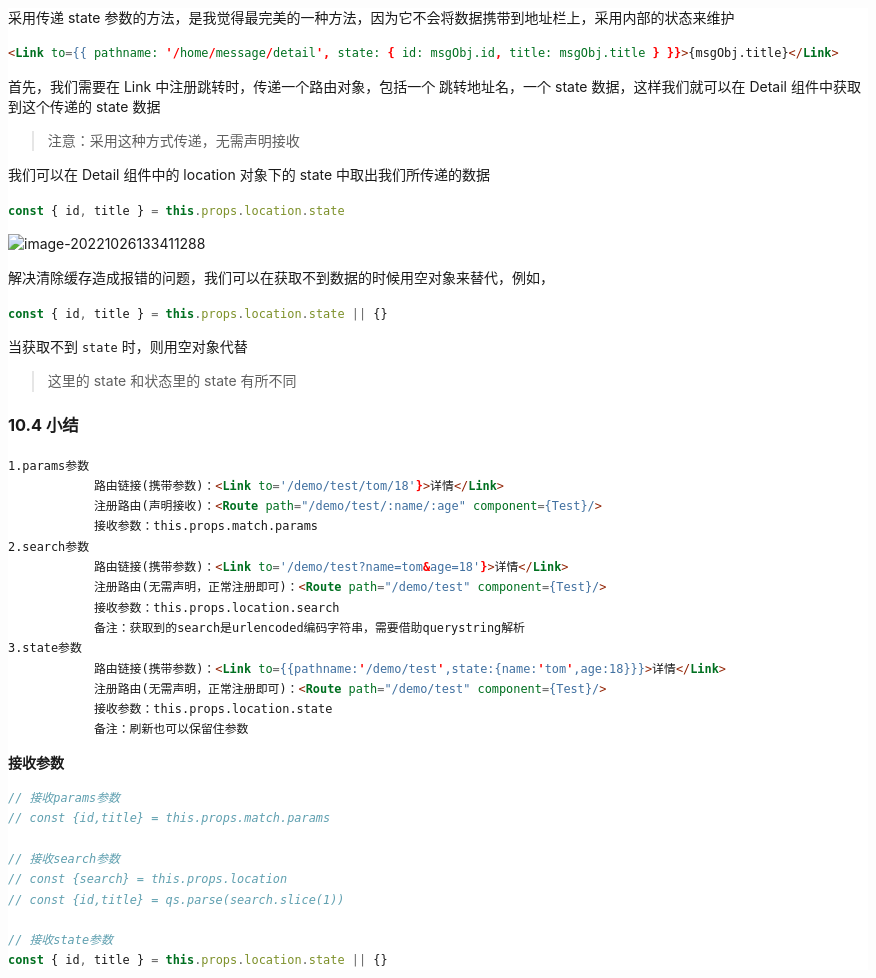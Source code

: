 采用传递 state 参数的方法，是我觉得最完美的一种方法，因为它不会将数据携带到地址栏上，采用内部的状态来维护

```html
<Link to={{ pathname: '/home/message/detail', state: { id: msgObj.id, title: msgObj.title } }}>{msgObj.title}</Link>
```

首先，我们需要在 Link 中注册跳转时，传递一个路由对象，包括一个 跳转地址名，一个 state 数据，这样我们就可以在 Detail 组件中获取到这个传递的 state 数据

> 注意：采用这种方式传递，无需声明接收

我们可以在 Detail 组件中的 location 对象下的 state 中取出我们所传递的数据

```js
const { id, title } = this.props.location.state
```

![image-20221026133411288](https://i0.hdslb.com/bfs/album/6853ae0a50d6f85112b8c667b88f789fb74df793.png)

解决清除缓存造成报错的问题，我们可以在获取不到数据的时候用空对象来替代，例如，

```js
const { id, title } = this.props.location.state || {}
```

当获取不到 `state` 时，则用空对象代替

> 这里的 state 和状态里的 state 有所不同

### 10.4 小结

```html
1.params参数
            路由链接(携带参数)：<Link to='/demo/test/tom/18'}>详情</Link>
            注册路由(声明接收)：<Route path="/demo/test/:name/:age" component={Test}/>
            接收参数：this.props.match.params
2.search参数
            路由链接(携带参数)：<Link to='/demo/test?name=tom&age=18'}>详情</Link>
            注册路由(无需声明，正常注册即可)：<Route path="/demo/test" component={Test}/>
            接收参数：this.props.location.search
            备注：获取到的search是urlencoded编码字符串，需要借助querystring解析
3.state参数
            路由链接(携带参数)：<Link to={{pathname:'/demo/test',state:{name:'tom',age:18}}}>详情</Link>
            注册路由(无需声明，正常注册即可)：<Route path="/demo/test" component={Test}/>
            接收参数：this.props.location.state
            备注：刷新也可以保留住参数
```

**接收参数**

```js
// 接收params参数
// const {id,title} = this.props.match.params

// 接收search参数
// const {search} = this.props.location
// const {id,title} = qs.parse(search.slice(1))

// 接收state参数
const { id, title } = this.props.location.state || {}
```
